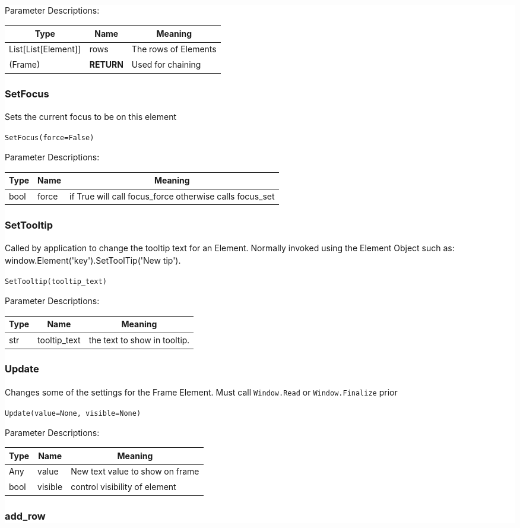 Parameter Descriptions:

|Type|Name|Meaning|
|--|--|--|
| List[List[Element]] | rows | The rows of Elements |
| (Frame) | **RETURN** | Used for chaining

### SetFocus

Sets the current focus to be on this element

```
SetFocus(force=False)
```

Parameter Descriptions:

|Type|Name|Meaning|
|--|--|--|
| bool | force | if True will call focus_force otherwise calls focus_set |

### SetTooltip

Called by application to change the tooltip text for an Element.  Normally invoked using the Element Object such as: window.Element('key').SetToolTip('New tip').

```
SetTooltip(tooltip_text)
```

Parameter Descriptions:

|Type|Name|Meaning|
|--|--|--|
| str | tooltip_text | the text to show in tooltip. |

### Update

Changes some of the settings for the Frame Element. Must call `Window.Read` or `Window.Finalize` prior

```
Update(value=None, visible=None)
```

Parameter Descriptions:

|Type|Name|Meaning|
|--|--|--|
| Any  |  value  | New text value to show on frame |
| bool | visible | control visibility of element |

### add_row
